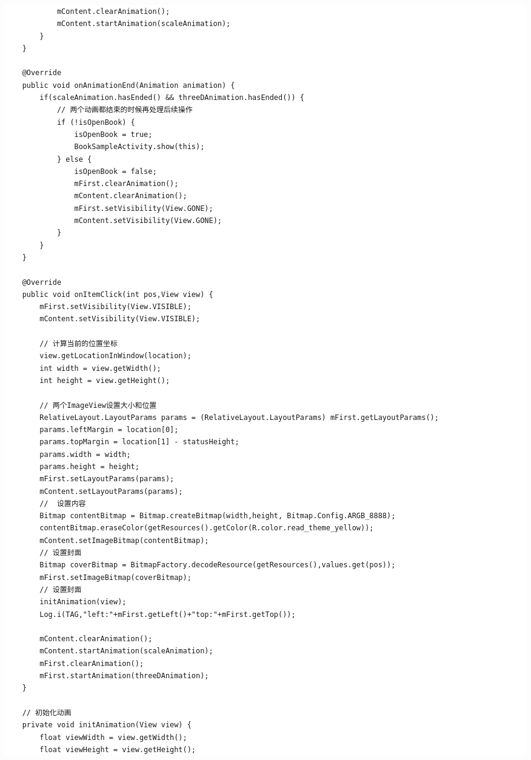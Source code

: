 ```
            mContent.clearAnimation();
            mContent.startAnimation(scaleAnimation);
        }
    }

    @Override
    public void onAnimationEnd(Animation animation) {
        if(scaleAnimation.hasEnded() && threeDAnimation.hasEnded()) {
            // 两个动画都结束的时候再处理后续操作
            if (!isOpenBook) {
                isOpenBook = true;
                BookSampleActivity.show(this);
            } else {
                isOpenBook = false;
                mFirst.clearAnimation();
                mContent.clearAnimation();
                mFirst.setVisibility(View.GONE);
                mContent.setVisibility(View.GONE);
            }
        }
    }

    @Override
    public void onItemClick(int pos,View view) {
        mFirst.setVisibility(View.VISIBLE);
        mContent.setVisibility(View.VISIBLE);

        // 计算当前的位置坐标
        view.getLocationInWindow(location);
        int width = view.getWidth();
        int height = view.getHeight();

        // 两个ImageView设置大小和位置
        RelativeLayout.LayoutParams params = (RelativeLayout.LayoutParams) mFirst.getLayoutParams();
        params.leftMargin = location[0];
        params.topMargin = location[1] - statusHeight;
        params.width = width;
        params.height = height;
        mFirst.setLayoutParams(params);
        mContent.setLayoutParams(params);
        //  设置内容
        Bitmap contentBitmap = Bitmap.createBitmap(width,height, Bitmap.Config.ARGB_8888);
        contentBitmap.eraseColor(getResources().getColor(R.color.read_theme_yellow));
        mContent.setImageBitmap(contentBitmap);
        // 设置封面
        Bitmap coverBitmap = BitmapFactory.decodeResource(getResources(),values.get(pos));
        mFirst.setImageBitmap(coverBitmap);
        // 设置封面
        initAnimation(view);
        Log.i(TAG,"left:"+mFirst.getLeft()+"top:"+mFirst.getTop());

        mContent.clearAnimation();
        mContent.startAnimation(scaleAnimation);
        mFirst.clearAnimation();
        mFirst.startAnimation(threeDAnimation);
    }

    // 初始化动画
    private void initAnimation(View view) {
        float viewWidth = view.getWidth();
        float viewHeight = view.getHeight();

```
